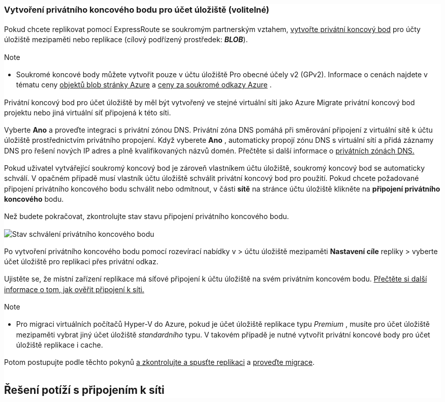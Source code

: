 
### <a name="create-a-private-endpoint-for-the-storage-account-optional"></a>Vytvoření privátního koncového bodu pro účet úložiště (volitelné)

Pokud chcete replikovat pomocí ExpressRoute se soukromým partnerským vztahem, [vytvořte privátní koncový bod](https://docs.microsoft.com/azure/private-link/tutorial-private-endpoint-storage-portal#create-storage-account-with-a-private-endpoint) pro účty úložiště mezipaměti nebo replikace (cílový podřízený prostředek: **_BLOB_**). 

>[!Note]
>
> - Soukromé koncové body můžete vytvořit pouze v účtu úložiště Pro obecné účely v2 (GPv2). Informace o cenách najdete v tématu ceny [objektů blob stránky Azure](https://azure.microsoft.com/pricing/details/storage/page-blobs/) a [ceny za soukromé odkazy Azure](https://azure.microsoft.com/pricing/details/private-link/) .

Privátní koncový bod pro účet úložiště by měl být vytvořený ve stejné virtuální síti jako Azure Migrate privátní koncový bod projektu nebo jiná virtuální síť připojená k této síti. 

Vyberte **Ano** a proveďte integraci s privátní zónou DNS. Privátní zóna DNS pomáhá při směrování připojení z virtuální sítě k účtu úložiště prostřednictvím privátního propojení. Když vyberete **Ano** , automaticky propojí zónu DNS s virtuální sítí a přidá záznamy DNS pro řešení nových IP adres a plně kvalifikovaných názvů domén. Přečtěte si další informace o [privátních zónách DNS.](https://docs.microsoft.com/azure/dns/private-dns-overview)

Pokud uživatel vytvářející soukromý koncový bod je zároveň vlastníkem účtu úložiště, soukromý koncový bod se automaticky schválí. V opačném případě musí vlastník účtu úložiště schválit privátní koncový bod pro použití. Pokud chcete požadované připojení privátního koncového bodu schválit nebo odmítnout, v části **sítě** na stránce účtu úložiště klikněte na **připojení privátního koncového** bodu.

Než budete pokračovat, zkontrolujte stav stavu připojení privátního koncového bodu. 

![Stav schválení privátního koncového bodu](./media/how-to-use-azure-migrate-with-private-endpoints/private-endpoint-connection-state.png)

Po vytvoření privátního koncového bodu pomocí rozevírací nabídky v   >  účtu úložiště mezipaměti **Nastavení cíle** repliky  >   vyberte účet úložiště pro replikaci přes privátní odkaz.  

Ujistěte se, že místní zařízení replikace má síťové připojení k účtu úložiště na svém privátním koncovém bodu. [Přečtěte si další informace o tom, jak ověřit připojení k síti.](#troubleshoot-network-connectivity)

>[!Note]
>
> - Pro migraci virtuálních počítačů Hyper-V do Azure, pokud je účet úložiště replikace typu _Premium_ , musíte pro účet úložiště mezipaměti vybrat jiný účet úložiště _standardního_ typu. V takovém případě je nutné vytvořit privátní koncové body pro účet úložiště replikace i cache.  

Potom postupujte podle těchto pokynů [a zkontrolujte a spusťte replikaci](https://docs.microsoft.com/azure/migrate/tutorial-migrate-physical-virtual-machines#replicate-machines) a [proveďte migrace](https://docs.microsoft.com/azure/migrate/tutorial-migrate-physical-virtual-machines#run-a-test-migration).  

## <a name="troubleshoot-network-connectivity"></a>Řešení potíží s připojením k síti 
